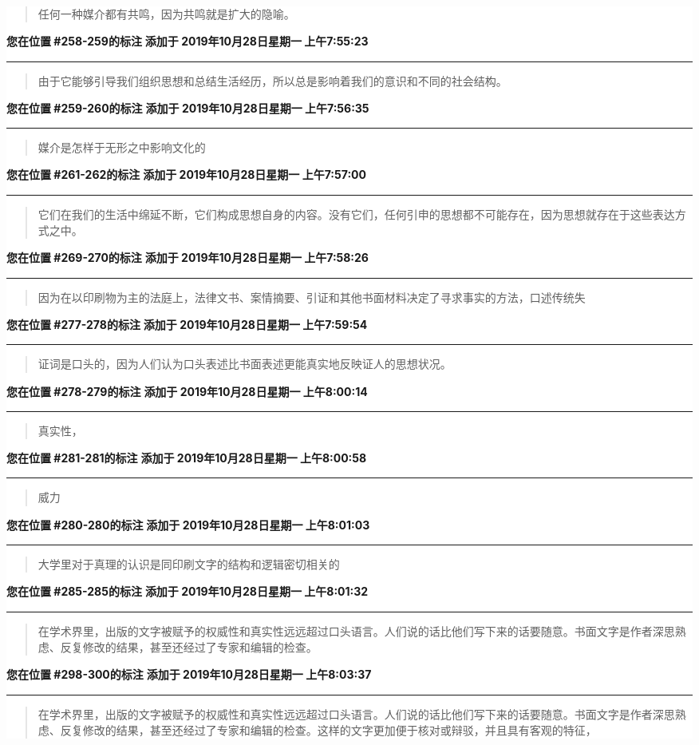 
> 任何一种媒介都有共鸣，因为共鸣就是扩大的隐喻。

**您在位置 #258-259的标注** **添加于 2019年10月28日星期一 上午7:55:23**

---

> 由于它能够引导我们组织思想和总结生活经历，所以总是影响着我们的意识和不同的社会结构。

**您在位置 #259-260的标注** **添加于 2019年10月28日星期一 上午7:56:35**

---

> 媒介是怎样于无形之中影响文化的

**您在位置 #261-262的标注** **添加于 2019年10月28日星期一 上午7:57:00**

---

> 它们在我们的生活中绵延不断，它们构成思想自身的内容。没有它们，任何引申的思想都不可能存在，因为思想就存在于这些表达方式之中。

**您在位置 #269-270的标注** **添加于 2019年10月28日星期一 上午7:58:26**

---

> 因为在以印刷物为主的法庭上，法律文书、案情摘要、引证和其他书面材料决定了寻求事实的方法，口述传统失

**您在位置 #277-278的标注** **添加于 2019年10月28日星期一 上午7:59:54**

---

> 证词是口头的，因为人们认为口头表述比书面表述更能真实地反映证人的思想状况。

**您在位置 #278-279的标注** **添加于 2019年10月28日星期一 上午8:00:14**

---

> 真实性，

**您在位置 #281-281的标注** **添加于 2019年10月28日星期一 上午8:00:58**

---

> 威力

**您在位置 #280-280的标注** **添加于 2019年10月28日星期一 上午8:01:03**

---

> 大学里对于真理的认识是同印刷文字的结构和逻辑密切相关的

**您在位置 #285-285的标注** **添加于 2019年10月28日星期一 上午8:01:32**

---

> 在学术界里，出版的文字被赋予的权威性和真实性远远超过口头语言。人们说的话比他们写下来的话要随意。书面文字是作者深思熟虑、反复修改的结果，甚至还经过了专家和编辑的检查。

**您在位置 #298-300的标注** **添加于 2019年10月28日星期一 上午8:03:37**

---

> 在学术界里，出版的文字被赋予的权威性和真实性远远超过口头语言。人们说的话比他们写下来的话要随意。书面文字是作者深思熟虑、反复修改的结果，甚至还经过了专家和编辑的检查。这样的文字更加便于核对或辩驳，并且具有客观的特征，
